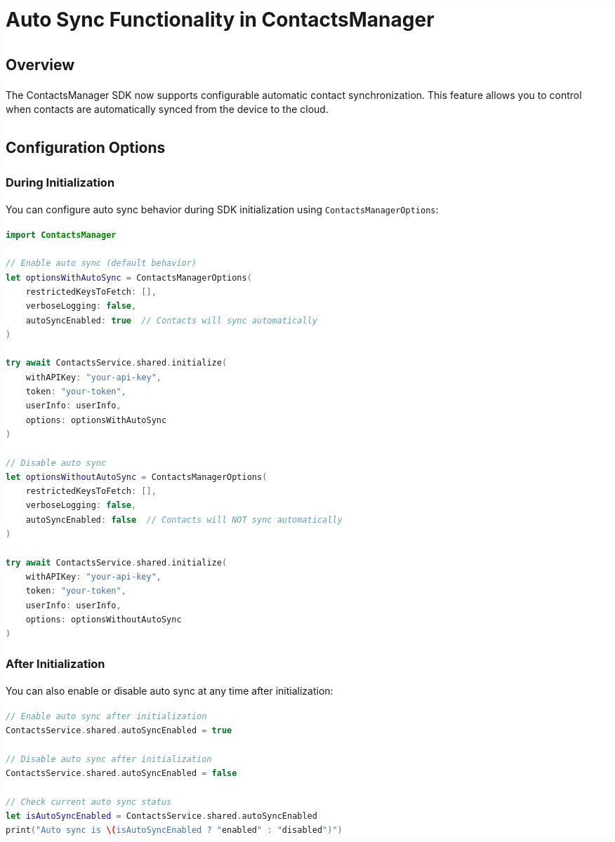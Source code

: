 # Auto Sync Functionality in ContactsManager

## Overview

The ContactsManager SDK now supports configurable automatic contact synchronization. This feature allows you to control when contacts are automatically synced from the device to the cloud.

## Configuration Options

### During Initialization

You can configure auto sync behavior during SDK initialization using `ContactsManagerOptions`:

```swift
import ContactsManager

// Enable auto sync (default behavior)
let optionsWithAutoSync = ContactsManagerOptions(
    restrictedKeysToFetch: [],
    verboseLogging: false,
    autoSyncEnabled: true  // Contacts will sync automatically
)

try await ContactsService.shared.initialize(
    withAPIKey: "your-api-key",
    token: "your-token",
    userInfo: userInfo,
    options: optionsWithAutoSync
)

// Disable auto sync
let optionsWithoutAutoSync = ContactsManagerOptions(
    restrictedKeysToFetch: [],
    verboseLogging: false,
    autoSyncEnabled: false  // Contacts will NOT sync automatically
)

try await ContactsService.shared.initialize(
    withAPIKey: "your-api-key",
    token: "your-token",
    userInfo: userInfo,
    options: optionsWithoutAutoSync
)
```

### After Initialization

You can also enable or disable auto sync at any time after initialization:

```swift
// Enable auto sync after initialization
ContactsService.shared.autoSyncEnabled = true

// Disable auto sync after initialization
ContactsService.shared.autoSyncEnabled = false

// Check current auto sync status
let isAutoSyncEnabled = ContactsService.shared.autoSyncEnabled
print("Auto sync is \(isAutoSyncEnabled ? "enabled" : "disabled")")
```
